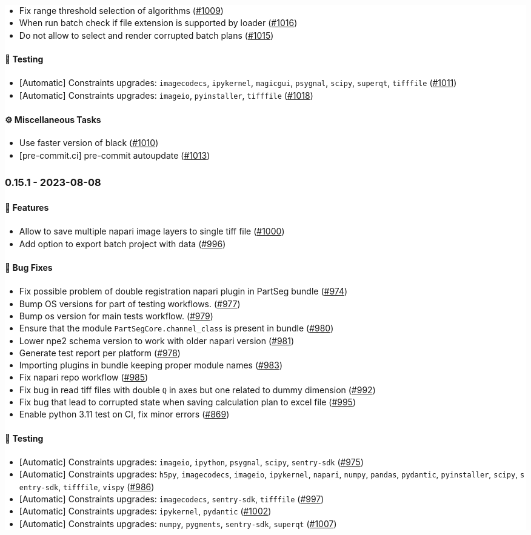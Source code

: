 - Fix range threshold selection of algorithms ([#1009](https://github.com/4DNucleome/PartSeg/pull/1009))
- When run batch check if file extension is supported by loader ([#1016](https://github.com/4DNucleome/PartSeg/pull/1016))
- Do not allow to select and render corrupted batch plans ([#1015](https://github.com/4DNucleome/PartSeg/pull/1015))

#### 🧪 Testing

- [Automatic] Constraints upgrades: `imagecodecs`, `ipykernel`, `magicgui`, `psygnal`, `scipy`, `superqt`, `tifffile` ([#1011](https://github.com/4DNucleome/PartSeg/pull/1011))
- [Automatic] Constraints upgrades: `imageio`, `pyinstaller`, `tifffile` ([#1018](https://github.com/4DNucleome/PartSeg/pull/1018))

#### ⚙️ Miscellaneous Tasks

- Use faster version of black ([#1010](https://github.com/4DNucleome/PartSeg/pull/1010))
- [pre-commit.ci] pre-commit autoupdate ([#1013](https://github.com/4DNucleome/PartSeg/pull/1013))

### 0.15.1 - 2023-08-08

#### 🚀 Features

- Allow to save multiple napari image layers to single tiff file ([#1000](https://github.com/4DNucleome/PartSeg/pull/1000))
- Add option to export batch project with data ([#996](https://github.com/4DNucleome/PartSeg/pull/996))

#### 🐛 Bug Fixes

- Fix possible problem of double registration napari plugin in PartSeg bundle ([#974](https://github.com/4DNucleome/PartSeg/pull/974))
- Bump OS versions for part of testing workflows. ([#977](https://github.com/4DNucleome/PartSeg/pull/977))
- Bump os version for main tests workflow. ([#979](https://github.com/4DNucleome/PartSeg/pull/979))
- Ensure that the module `PartSegCore.channel_class` is present in bundle ([#980](https://github.com/4DNucleome/PartSeg/pull/980))
- Lower npe2 schema version to work with older napari version ([#981](https://github.com/4DNucleome/PartSeg/pull/981))
- Generate test report per platform ([#978](https://github.com/4DNucleome/PartSeg/pull/978))
- Importing plugins in bundle keeping proper module names ([#983](https://github.com/4DNucleome/PartSeg/pull/983))
- Fix napari repo workflow ([#985](https://github.com/4DNucleome/PartSeg/pull/985))
- Fix bug in read tiff files with double `Q` in axes but one related to dummy dimension ([#992](https://github.com/4DNucleome/PartSeg/pull/992))
- Fix bug that lead to corrupted state when saving calculation plan to excel file ([#995](https://github.com/4DNucleome/PartSeg/pull/995))
- Enable python 3.11 test on CI, fix minor errors ([#869](https://github.com/4DNucleome/PartSeg/pull/869))

#### 🧪 Testing

- [Automatic] Constraints upgrades: `imageio`, `ipython`, `psygnal`, `scipy`, `sentry-sdk` ([#975](https://github.com/4DNucleome/PartSeg/pull/975))
- [Automatic] Constraints upgrades: `h5py`, `imagecodecs`, `imageio`, `ipykernel`, `napari`, `numpy`, `pandas`, `pydantic`, `pyinstaller`, `scipy`, `sentry-sdk`, `tifffile`, `vispy` ([#986](https://github.com/4DNucleome/PartSeg/pull/986))
- [Automatic] Constraints upgrades: `imagecodecs`, `sentry-sdk`, `tifffile` ([#997](https://github.com/4DNucleome/PartSeg/pull/997))
- [Automatic] Constraints upgrades: `ipykernel`, `pydantic` ([#1002](https://github.com/4DNucleome/PartSeg/pull/1002))
- [Automatic] Constraints upgrades: `numpy`, `pygments`, `sentry-sdk`, `superqt` ([#1007](https://github.com/4DNucleome/PartSeg/pull/1007))

